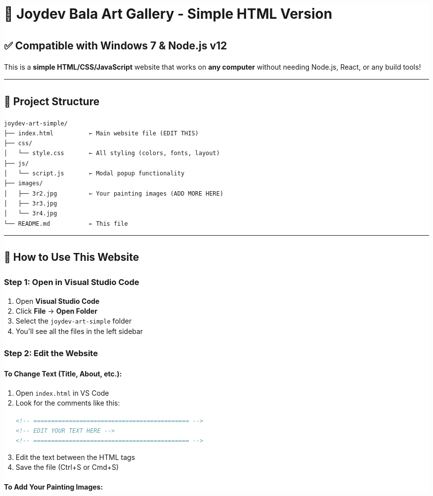 # 🎨 Joydev Bala Art Gallery - Simple HTML Version

## ✅ Compatible with Windows 7 & Node.js v12

This is a **simple HTML/CSS/JavaScript** website that works on **any computer** without needing Node.js, React, or any build tools!

---

## 📁 Project Structure

``` 
joydev-art-simple/
├── index.html          ← Main website file (EDIT THIS)
├── css/
│   └── style.css       ← All styling (colors, fonts, layout)
├── js/
│   └── script.js       ← Modal popup functionality
├── images/
│   ├── 3r2.jpg         ← Your painting images (ADD MORE HERE)
│   ├── 3r3.jpg
│   └── 3r4.jpg
└── README.md           ← This file
```

---

## 🚀 How to Use This Website

### Step 1: Open in Visual Studio Code

1. Open **Visual Studio Code**
2. Click **File** → **Open Folder**
3. Select the `joydev-art-simple` folder
4. You'll see all the files in the left sidebar

### Step 2: Edit the Website

#### **To Change Text (Title, About, etc.):**

1. Open `index.html` in VS Code
2. Look for the comments like this:
   ```html
   <!-- ============================================ -->
   <!-- EDIT YOUR TEXT HERE -->
   <!-- ============================================ -->
   ```
3. Edit the text between the HTML tags
4. Save the file (Ctrl+S or Cmd+S)

#### **To Add Your Painting Images:**
